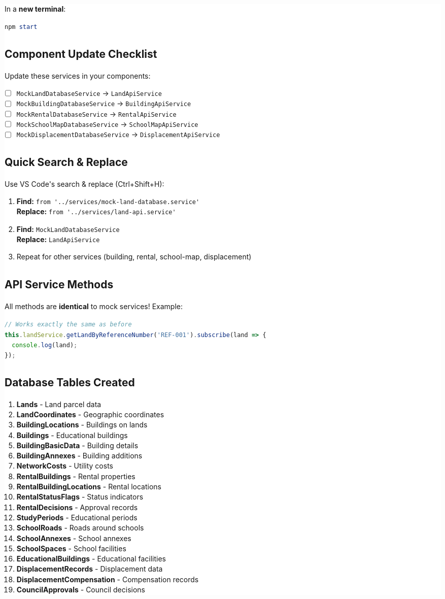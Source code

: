 In a **new terminal**:

```powershell
npm start
```

## Component Update Checklist

Update these services in your components:

- [ ] `MockLandDatabaseService` → `LandApiService`
- [ ] `MockBuildingDatabaseService` → `BuildingApiService`
- [ ] `MockRentalDatabaseService` → `RentalApiService`
- [ ] `MockSchoolMapDatabaseService` → `SchoolMapApiService`
- [ ] `MockDisplacementDatabaseService` → `DisplacementApiService`

## Quick Search & Replace

Use VS Code's search & replace (Ctrl+Shift+H):

1. **Find:** `from '../services/mock-land-database.service'`  
   **Replace:** `from '../services/land-api.service'`

2. **Find:** `MockLandDatabaseService`  
   **Replace:** `LandApiService`

3. Repeat for other services (building, rental, school-map, displacement)

## API Service Methods

All methods are **identical** to mock services! Example:

```typescript
// Works exactly the same as before
this.landService.getLandByReferenceNumber('REF-001').subscribe(land => {
  console.log(land);
});
```

## Database Tables Created

1. **Lands** - Land parcel data
2. **LandCoordinates** - Geographic coordinates
3. **BuildingLocations** - Buildings on lands
4. **Buildings** - Educational buildings
5. **BuildingBasicData** - Building details
6. **BuildingAnnexes** - Building additions
7. **NetworkCosts** - Utility costs
8. **RentalBuildings** - Rental properties
9. **RentalBuildingLocations** - Rental locations
10. **RentalStatusFlags** - Status indicators
11. **RentalDecisions** - Approval records
12. **StudyPeriods** - Educational periods
13. **SchoolRoads** - Roads around schools
14. **SchoolAnnexes** - School annexes
15. **SchoolSpaces** - School facilities
16. **EducationalBuildings** - Educational facilities
17. **DisplacementRecords** - Displacement data
18. **DisplacementCompensation** - Compensation records
19. **CouncilApprovals** - Council decisions
